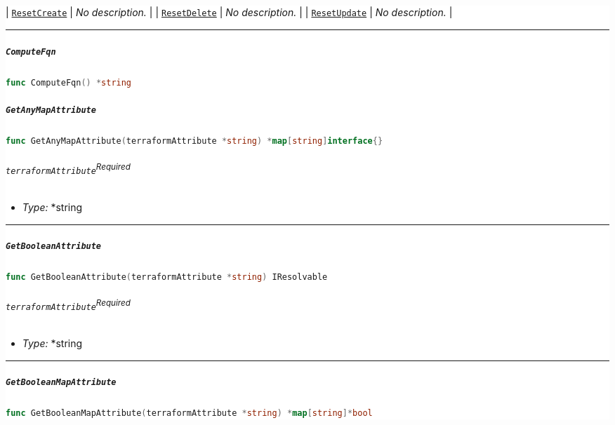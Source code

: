 | <code><a href="#rhizo-co-terraform-provider-oci.coreDrgAttachment.CoreDrgAttachmentTimeoutsOutputReference.resetCreate">ResetCreate</a></code> | *No description.* |
| <code><a href="#rhizo-co-terraform-provider-oci.coreDrgAttachment.CoreDrgAttachmentTimeoutsOutputReference.resetDelete">ResetDelete</a></code> | *No description.* |
| <code><a href="#rhizo-co-terraform-provider-oci.coreDrgAttachment.CoreDrgAttachmentTimeoutsOutputReference.resetUpdate">ResetUpdate</a></code> | *No description.* |

---

##### `ComputeFqn` <a name="ComputeFqn" id="rhizo-co-terraform-provider-oci.coreDrgAttachment.CoreDrgAttachmentTimeoutsOutputReference.computeFqn"></a>

```go
func ComputeFqn() *string
```

##### `GetAnyMapAttribute` <a name="GetAnyMapAttribute" id="rhizo-co-terraform-provider-oci.coreDrgAttachment.CoreDrgAttachmentTimeoutsOutputReference.getAnyMapAttribute"></a>

```go
func GetAnyMapAttribute(terraformAttribute *string) *map[string]interface{}
```

###### `terraformAttribute`<sup>Required</sup> <a name="terraformAttribute" id="rhizo-co-terraform-provider-oci.coreDrgAttachment.CoreDrgAttachmentTimeoutsOutputReference.getAnyMapAttribute.parameter.terraformAttribute"></a>

- *Type:* *string

---

##### `GetBooleanAttribute` <a name="GetBooleanAttribute" id="rhizo-co-terraform-provider-oci.coreDrgAttachment.CoreDrgAttachmentTimeoutsOutputReference.getBooleanAttribute"></a>

```go
func GetBooleanAttribute(terraformAttribute *string) IResolvable
```

###### `terraformAttribute`<sup>Required</sup> <a name="terraformAttribute" id="rhizo-co-terraform-provider-oci.coreDrgAttachment.CoreDrgAttachmentTimeoutsOutputReference.getBooleanAttribute.parameter.terraformAttribute"></a>

- *Type:* *string

---

##### `GetBooleanMapAttribute` <a name="GetBooleanMapAttribute" id="rhizo-co-terraform-provider-oci.coreDrgAttachment.CoreDrgAttachmentTimeoutsOutputReference.getBooleanMapAttribute"></a>

```go
func GetBooleanMapAttribute(terraformAttribute *string) *map[string]*bool
```
